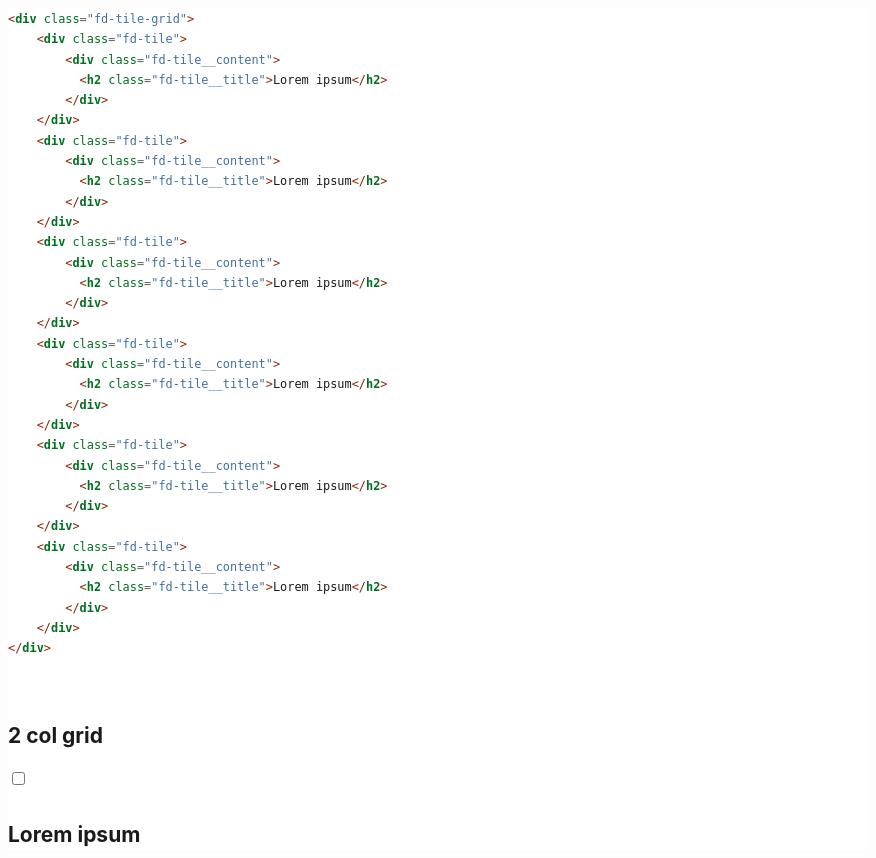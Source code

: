 
```html
<div class="fd-tile-grid">
    <div class="fd-tile">
        <div class="fd-tile__content">
          <h2 class="fd-tile__title">Lorem ipsum</h2>
        </div>
    </div>
    <div class="fd-tile">
        <div class="fd-tile__content">
          <h2 class="fd-tile__title">Lorem ipsum</h2>
        </div>
    </div>
    <div class="fd-tile">
        <div class="fd-tile__content">
          <h2 class="fd-tile__title">Lorem ipsum</h2>
        </div>
    </div>
    <div class="fd-tile">
        <div class="fd-tile__content">
          <h2 class="fd-tile__title">Lorem ipsum</h2>
        </div>
    </div>
    <div class="fd-tile">
        <div class="fd-tile__content">
          <h2 class="fd-tile__title">Lorem ipsum</h2>
        </div>
    </div>
    <div class="fd-tile">
        <div class="fd-tile__content">
          <h2 class="fd-tile__title">Lorem ipsum</h2>
        </div>
    </div>
</div>
```



<br>


## 2 col grid


<div class="fd-tile docs-component docs-component__">
    <label class="fd-form__label docs-component__bg-toggle" for="" title="Change Background">
      <span class="fd-toggle fd-toggle--xs fd-form__control">
        <input type="checkbox" name="" value="" id="" class="toggle-bg">
        <span class="fd-toggle__switch" role="presentation"></span>
      </span>
    </label>
    <div class="fd-tile__content">
<div class="fd-tile-grid fd-tile-grid--2col">
    <div class="fd-tile">
        <div class="fd-tile__media">
            <span class=" fd-identifier--m sap-icon--home fd-has-background-color-accent-3"></span>
        </div>
        <div class="fd-tile__content">
          <h2 class="fd-tile__title">Lorem ipsum</h2>
        </div>
    </div>
    <div class="fd-tile">
        <div class="fd-tile__media">
            <span class=" fd-identifier--m sap-icon--home fd-has-background-color-accent-3"></span>
        </div>
        <div class="fd-tile__content">